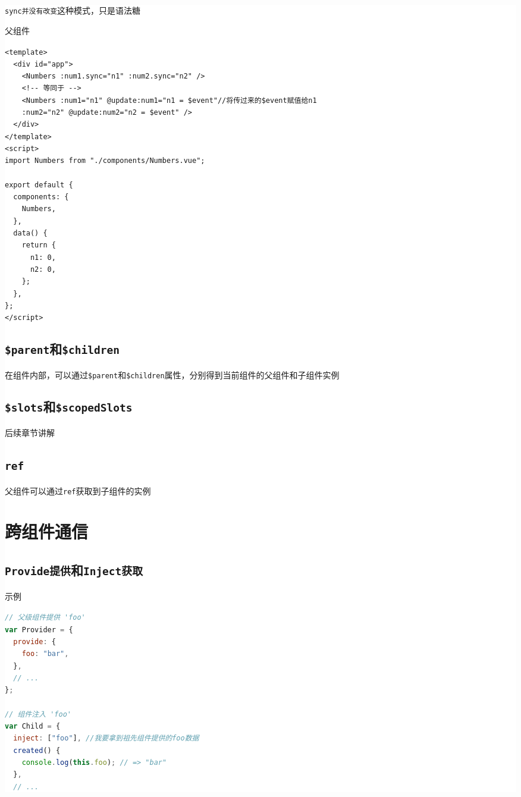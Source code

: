 `sync并没有改变`这种模式，只是语法糖

父组件

```vue
<template>
  <div id="app">
    <Numbers :num1.sync="n1" :num2.sync="n2" />
    <!-- 等同于 -->
    <Numbers :num1="n1" @update:num1="n1 = $event"//将传过来的$event赋值给n1
    :num2="n2" @update:num2="n2 = $event" />
  </div>
</template>
<script>
import Numbers from "./components/Numbers.vue";

export default {
  components: {
    Numbers,
  },
  data() {
    return {
      n1: 0,
      n2: 0,
    };
  },
};
</script>
```

## `$parent`和`$children`

在组件内部，可以通过`$parent`和`$children`属性，分别得到当前组件的父组件和子组件实例

## `$slots`和`$scopedSlots`

后续章节讲解

## `ref`

父组件可以通过`ref`获取到子组件的实例

# 跨组件通信

## `Provide提供`和`Inject获取`

示例

```javascript
// 父级组件提供 'foo'
var Provider = {
  provide: {
    foo: "bar",
  },
  // ...
};

// 组件注入 'foo'
var Child = {
  inject: ["foo"], //我要拿到祖先组件提供的foo数据
  created() {
    console.log(this.foo); // => "bar"
  },
  // ...
```